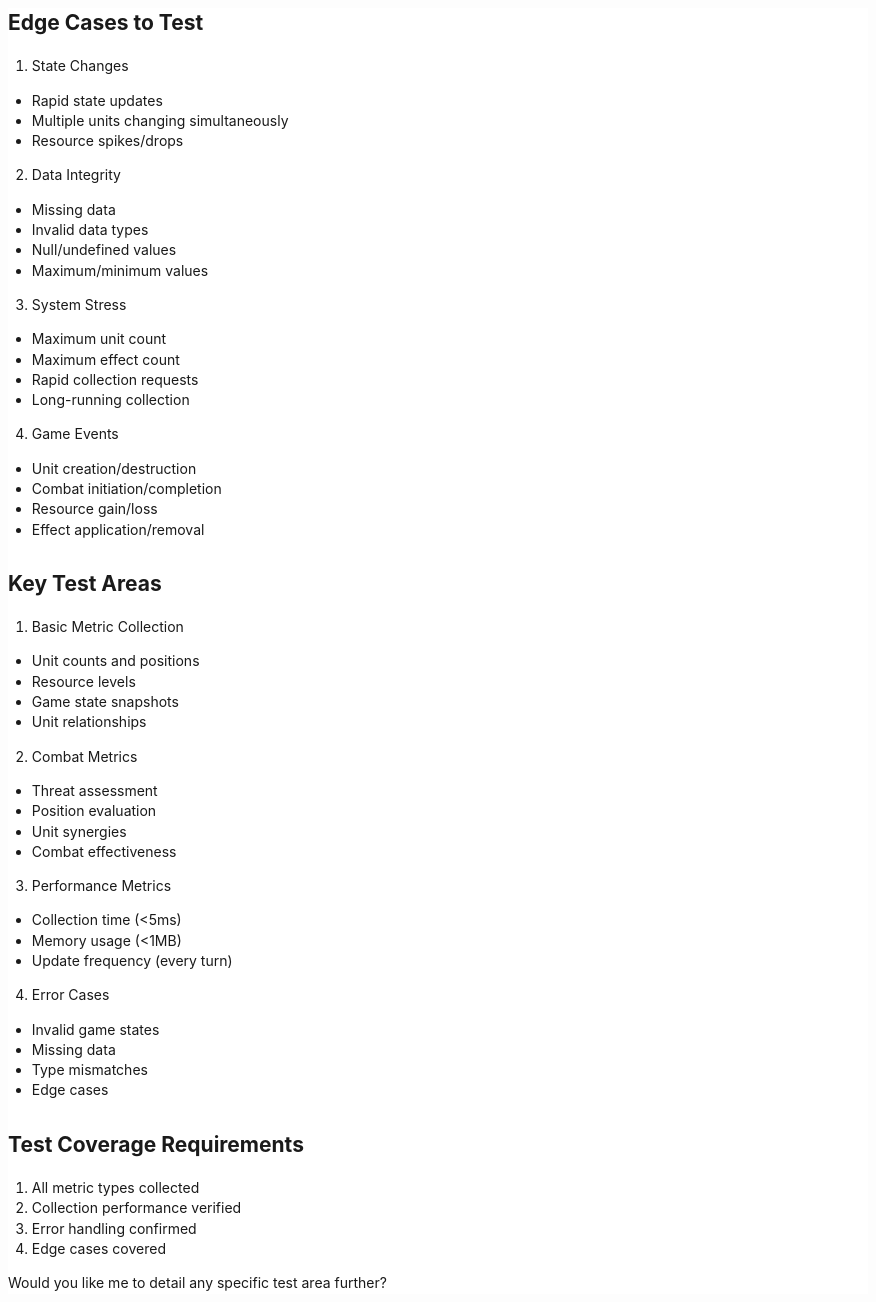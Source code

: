 ## Edge Cases to Test
1. State Changes
- Rapid state updates
- Multiple units changing simultaneously
- Resource spikes/drops

2. Data Integrity
- Missing data
- Invalid data types
- Null/undefined values
- Maximum/minimum values

3. System Stress
- Maximum unit count
- Maximum effect count
- Rapid collection requests
- Long-running collection

4. Game Events
- Unit creation/destruction
- Combat initiation/completion
- Resource gain/loss
- Effect application/removal

## Key Test Areas

1. Basic Metric Collection
- Unit counts and positions
- Resource levels
- Game state snapshots
- Unit relationships

2. Combat Metrics
- Threat assessment
- Position evaluation
- Unit synergies
- Combat effectiveness

3. Performance Metrics
- Collection time (<5ms)
- Memory usage (<1MB)
- Update frequency (every turn)

4. Error Cases
- Invalid game states
- Missing data
- Type mismatches
- Edge cases

## Test Coverage Requirements

1. All metric types collected
2. Collection performance verified
3. Error handling confirmed
4. Edge cases covered

Would you like me to detail any specific test area further? 